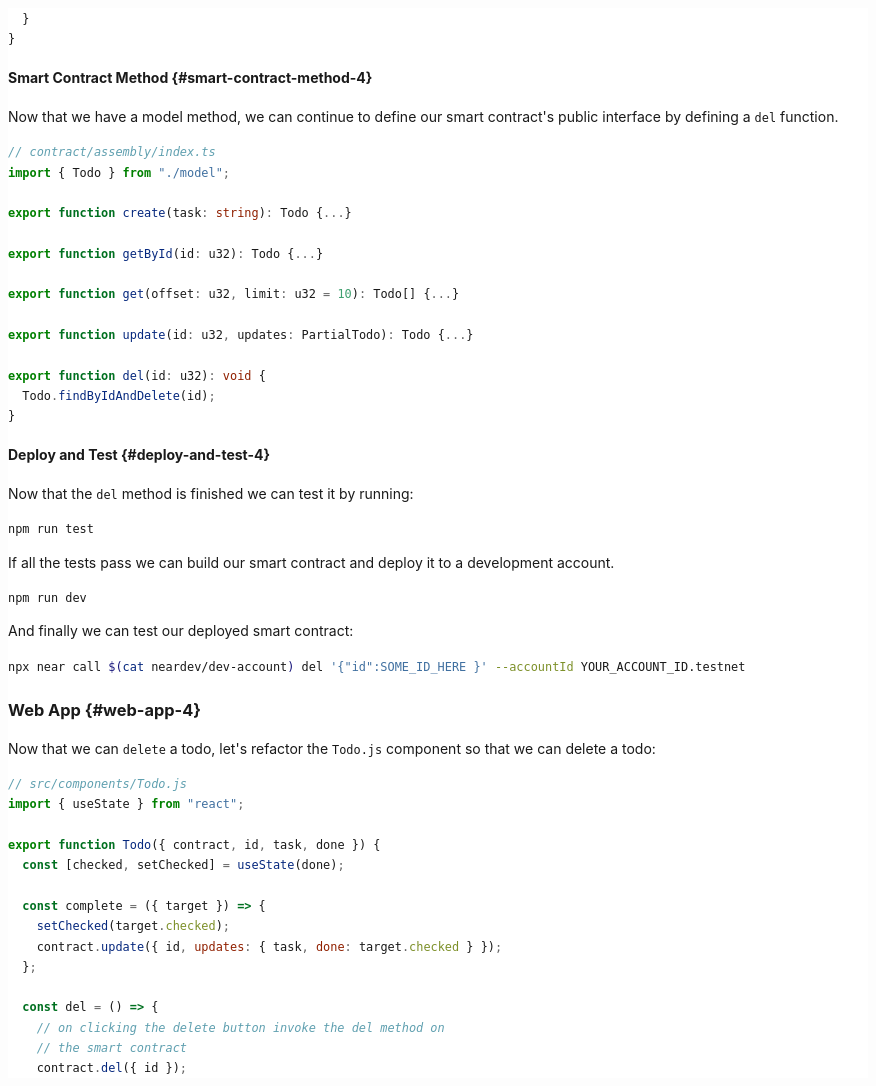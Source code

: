 ```ts
  }
}
```

#### Smart Contract Method {#smart-contract-method-4}

Now that we have a model method, we can continue to define our smart contract's public interface by defining a `del` function.

```ts
// contract/assembly/index.ts
import { Todo } from "./model";

export function create(task: string): Todo {...}

export function getById(id: u32): Todo {...}

export function get(offset: u32, limit: u32 = 10): Todo[] {...}

export function update(id: u32, updates: PartialTodo): Todo {...}

export function del(id: u32): void {
  Todo.findByIdAndDelete(id);
}
```

#### Deploy and Test {#deploy-and-test-4}

Now that the `del` method is finished we can test it by running:

```bash
npm run test
```

If all the tests pass we can build our smart contract and deploy
it to a development account.

```bash
npm run dev
```

And finally we can test our deployed smart contract:

```bash
npx near call $(cat neardev/dev-account) del '{"id":SOME_ID_HERE }' --accountId YOUR_ACCOUNT_ID.testnet
```

### Web App {#web-app-4}

Now that we can `delete` a todo, let's refactor the `Todo.js` component so that we can
delete a todo:

```jsx
// src/components/Todo.js
import { useState } from "react";

export function Todo({ contract, id, task, done }) {
  const [checked, setChecked] = useState(done);
  
  const complete = ({ target }) => {
    setChecked(target.checked);
    contract.update({ id, updates: { task, done: target.checked } });
  };

  const del = () => {
    // on clicking the delete button invoke the del method on
    // the smart contract
    contract.del({ id });
```
